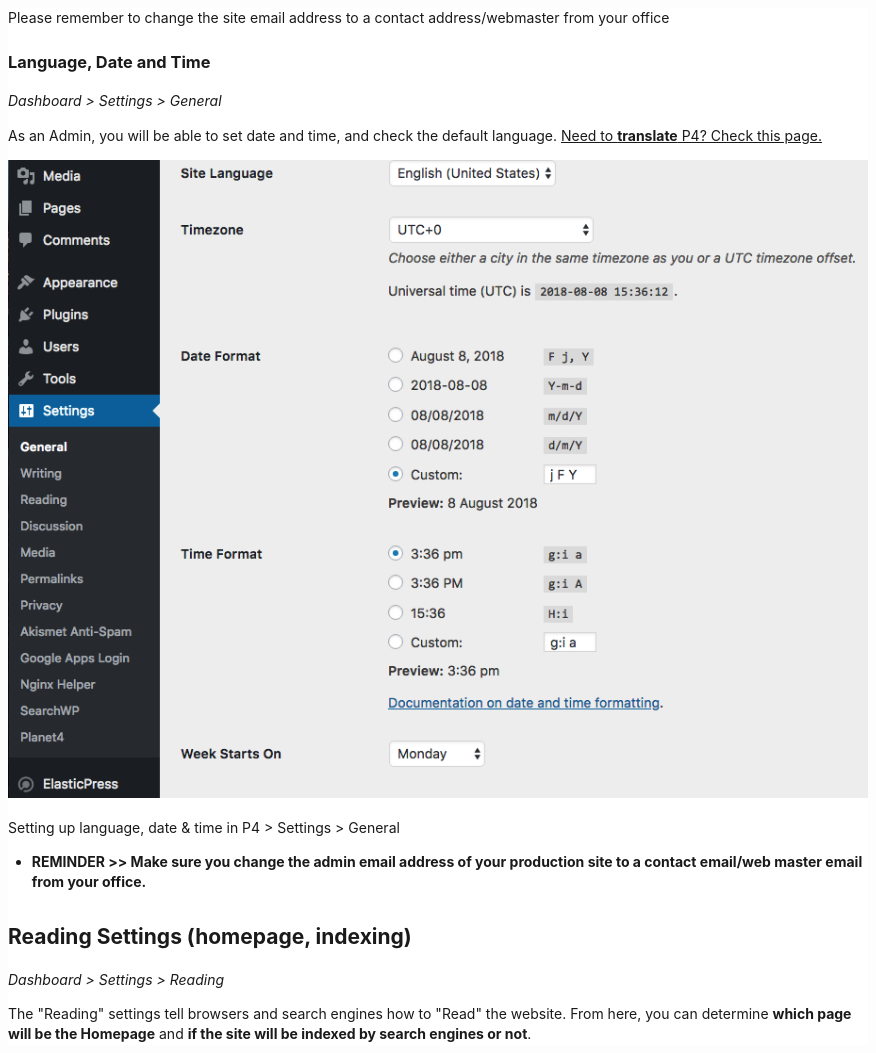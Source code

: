 Please remember to change the site email address to a contact address/webmaster from your office

### Language, Date and Time

_Dashboard &gt; Settings &gt; General_

As an Admin, you will be able to set date and time, and check the default language. [Need to **translate** P4? Check this page. ](http://planet4.greenpeace.org/implement/deploy/translations/)

![](.gitbook/assets/acf78a56-snip20180808_17.png)

Setting up language, date & time in P4 &gt; Settings &gt; General

* **REMINDER &gt;&gt; Make sure you change the admin email address of your production site to a contact email/web master email from your office.**

## Reading Settings \(homepage, indexing\)

_Dashboard &gt; Settings &gt; Reading_

The "Reading" settings tell browsers and search engines how to "Read" the website. From here, you can determine **which page will be the Homepage** and **if the site will be indexed by search engines or not**.
